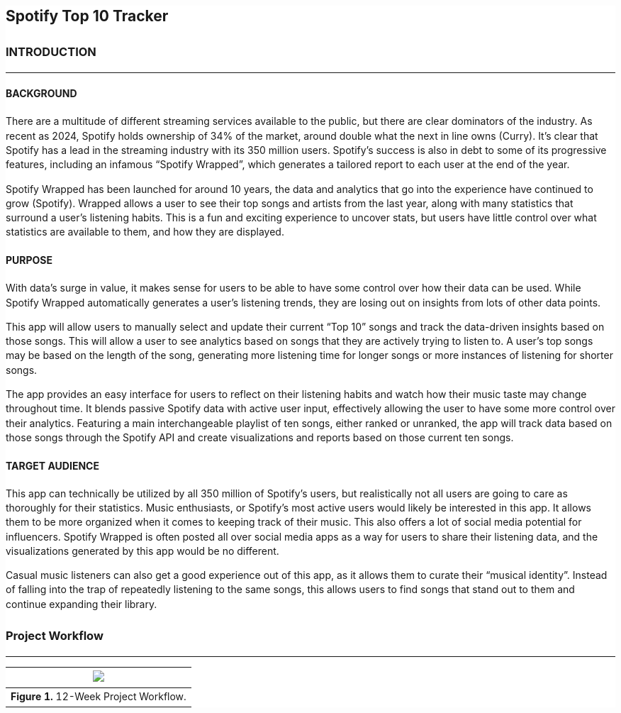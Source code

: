 ## Spotify Top 10 Tracker

### INTRODUCTION
---
#### BACKGROUND
There are a multitude of different streaming services available to the public, but there are clear dominators of the industry. As recent as 2024, Spotify holds ownership of 34% of the market, around double what the next in line owns (Curry). It’s clear that Spotify has a lead in the streaming industry with its 350 million users. Spotify’s success is also in debt to some of its progressive features, including an infamous “Spotify Wrapped”, which generates a tailored report to each user at the end of the year. 

Spotify Wrapped has been launched for around 10 years, the data and analytics that go into the experience have continued to grow (Spotify). Wrapped allows a user to see their top songs and artists from the last year, along with many statistics that surround a user’s listening habits. This is a fun and exciting experience to uncover stats, but users have little control over what statistics are available to them, and how they are displayed. 

#### PURPOSE

With data’s surge in value, it makes sense for users to be able to have some control over how their data can be used. While Spotify Wrapped automatically generates a user’s listening trends, they are losing out on insights from lots of other data points. 

This app will allow users to manually select and update their current “Top 10” songs and track the data-driven insights based on those songs. This will allow a user to see analytics based on songs that they are actively trying to listen to. A user’s top songs may be based on the length of the song, generating more listening time for longer songs or more instances of listening for shorter songs. 

The app provides an easy interface for users to reflect on their listening habits and watch how their music taste may change throughout time. It blends passive Spotify data with active user input, effectively allowing the user to have some more control over their analytics. Featuring a main interchangeable playlist of ten songs, either ranked or unranked, the app will track data based on those songs through the Spotify API and create visualizations and reports based on those current ten songs.

#### TARGET AUDIENCE

This app can technically be utilized by all 350 million of Spotify’s users, but realistically not all users are going to care as thoroughly for their statistics. Music enthusiasts, or Spotify’s most active users would likely be interested in this app. It allows them to be more organized when it comes to keeping track of their music. This also offers a lot of social media potential for influencers. Spotify Wrapped is often posted all over social media apps as a way for users to share their listening data, and the visualizations generated by this app would be no different. 

Casual music listeners can also get a good experience out of this app, as it allows them to curate their “musical identity”. Instead of falling into the trap of repeatedly listening to the same songs, this allows users to find songs that stand out to them and continue expanding their library. 

### Project Workflow
---

| ![](https://github.com/cbertrand451/Project-Management/blob/main/FINAL%20PAPERS/CB_Workflow_IS340.png) | 
| :--: |
| <b>Figure 1.</b> 12-Week Project Workflow. |   
 